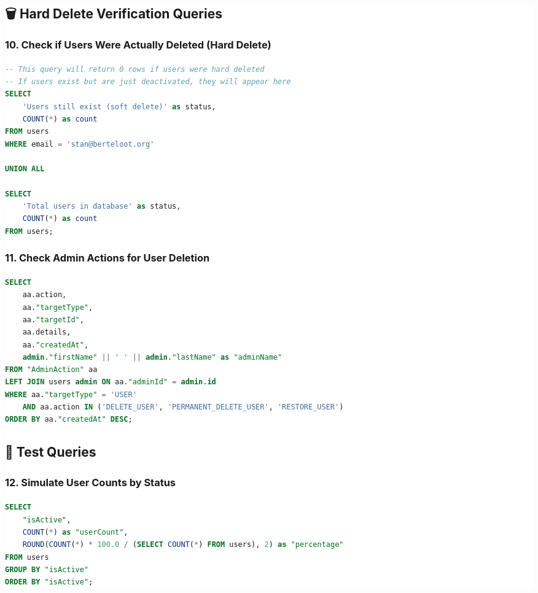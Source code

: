 ## 🗑️ **Hard Delete Verification Queries**

### **10. Check if Users Were Actually Deleted (Hard Delete)**
```sql
-- This query will return 0 rows if users were hard deleted
-- If users exist but are just deactivated, they will appear here
SELECT 
    'Users still exist (soft delete)' as status,
    COUNT(*) as count
FROM users 
WHERE email = 'stan@berteloot.org'

UNION ALL

SELECT 
    'Total users in database' as status,
    COUNT(*) as count
FROM users;
```

### **11. Check Admin Actions for User Deletion**
```sql
SELECT 
    aa.action,
    aa."targetType",
    aa."targetId",
    aa.details,
    aa."createdAt",
    admin."firstName" || ' ' || admin."lastName" as "adminName"
FROM "AdminAction" aa
LEFT JOIN users admin ON aa."adminId" = admin.id
WHERE aa."targetType" = 'USER' 
    AND aa.action IN ('DELETE_USER', 'PERMANENT_DELETE_USER', 'RESTORE_USER')
ORDER BY aa."createdAt" DESC;
```

## 🧪 **Test Queries**

### **12. Simulate User Counts by Status**
```sql
SELECT 
    "isActive",
    COUNT(*) as "userCount",
    ROUND(COUNT(*) * 100.0 / (SELECT COUNT(*) FROM users), 2) as "percentage"
FROM users 
GROUP BY "isActive"
ORDER BY "isActive";
```
